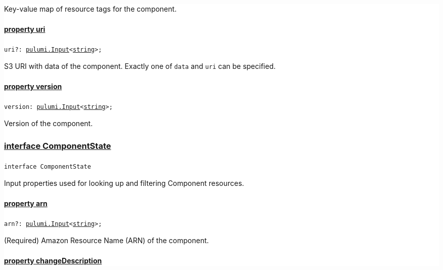 Key-value map of resource tags for the component.

<h4 class="pdoc-member-header" id="ComponentArgs-uri">
<a class="pdoc-child-name" href="https://github.com/pulumi/pulumi-aws/blob/6c9e985f93682e9b4056b497c1a31a75fd7884fc/sdk/nodejs/imagebuilder/component.ts#L281">property <b>uri</b></a>
</h4>

<pre class="highlight"><code><span class='kd'></span>uri?: <a href='/docs/reference/pkg/nodejs/pulumi/pulumi/#Input'>pulumi.Input</a>&lt;<span class='kd'><a href='https://developer.mozilla.org/en-US/docs/Web/JavaScript/Reference/Global_Objects/String'>string</a></span>&gt;;</code></pre>

S3 URI with data of the component. Exactly one of `data` and `uri` can be specified.

<h4 class="pdoc-member-header" id="ComponentArgs-version">
<a class="pdoc-child-name" href="https://github.com/pulumi/pulumi-aws/blob/6c9e985f93682e9b4056b497c1a31a75fd7884fc/sdk/nodejs/imagebuilder/component.ts#L285">property <b>version</b></a>
</h4>

<pre class="highlight"><code><span class='kd'></span>version: <a href='/docs/reference/pkg/nodejs/pulumi/pulumi/#Input'>pulumi.Input</a>&lt;<span class='kd'><a href='https://developer.mozilla.org/en-US/docs/Web/JavaScript/Reference/Global_Objects/String'>string</a></span>&gt;;</code></pre>

Version of the component.

<h3 class="pdoc-module-header" id="ComponentState" data-link-title="ComponentState">
    <a href="https://github.com/pulumi/pulumi-aws/blob/6c9e985f93682e9b4056b497c1a31a75fd7884fc/sdk/nodejs/imagebuilder/component.ts#L185">
        interface <strong>ComponentState</strong>
    </a>
</h3>

<pre class="highlight"><code><span class='kr'>interface</span> <span class='nx'>ComponentState</span></code></pre>

Input properties used for looking up and filtering Component resources.

<h4 class="pdoc-member-header" id="ComponentState-arn">
<a class="pdoc-child-name" href="https://github.com/pulumi/pulumi-aws/blob/6c9e985f93682e9b4056b497c1a31a75fd7884fc/sdk/nodejs/imagebuilder/component.ts#L189">property <b>arn</b></a>
</h4>

<pre class="highlight"><code><span class='kd'></span>arn?: <a href='/docs/reference/pkg/nodejs/pulumi/pulumi/#Input'>pulumi.Input</a>&lt;<span class='kd'><a href='https://developer.mozilla.org/en-US/docs/Web/JavaScript/Reference/Global_Objects/String'>string</a></span>&gt;;</code></pre>

(Required) Amazon Resource Name (ARN) of the component.

<h4 class="pdoc-member-header" id="ComponentState-changeDescription">
<a class="pdoc-child-name" href="https://github.com/pulumi/pulumi-aws/blob/6c9e985f93682e9b4056b497c1a31a75fd7884fc/sdk/nodejs/imagebuilder/component.ts#L193">property <b>changeDescription</b></a>
</h4>

